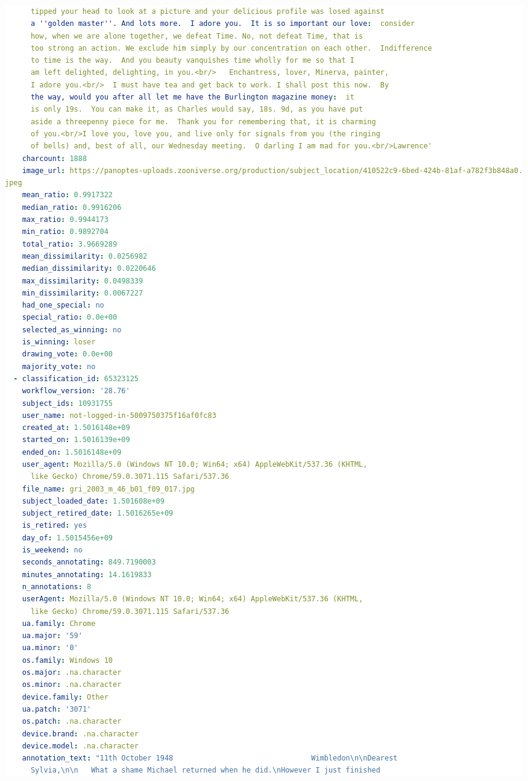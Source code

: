 ```yaml
      tipped your head to look at a picture and your delicious profile was losed against
      a ''golden master''. And lots more.  I adore you.  It is so important our love:  consider
      how, when we are alone together, we defeat Time. No, not defeat Time, that is
      too strong an action. We exclude him simply by our concentration on each other.  Indifference
      to time is the way.  And you beauty vanquishes time wholly for me so that I
      am left delighted, delighting, in you.<br/>   Enchantress, lover, Minerva, painter,
      I adore you.<br/>  I must have tea and get back to work. I shall post this now.  By
      the way, would you after all let me have the Burlington magazine money:  it
      is only 19s.  You can make it, as Charles would say, 18s. 9d, as you have put
      aside a threepenny piece for me.  Thank you for remembering that, it is charming
      of you.<br/>I love you, love you, and live only for signals from you (the ringing
      of bells) and, best of all, our Wednesday meeting.  O darling I am mad for you.<br/>Lawrence'
    charcount: 1888
    image_url: https://panoptes-uploads.zooniverse.org/production/subject_location/410522c9-6bed-424b-81af-a782f3b848a0.jpeg
    mean_ratio: 0.9917322
    median_ratio: 0.9916206
    max_ratio: 0.9944173
    min_ratio: 0.9892704
    total_ratio: 3.9669289
    mean_dissimilarity: 0.0256982
    median_dissimilarity: 0.0220646
    max_dissimilarity: 0.0498339
    min_dissimilarity: 0.0067227
    had_one_special: no
    special_ratio: 0.0e+00
    selected_as_winning: no
    is_winning: loser
    drawing_vote: 0.0e+00
    majority_vote: no
  - classification_id: 65323125
    workflow_version: '28.76'
    subject_ids: 10931755
    user_name: not-logged-in-5009750375f16af0fc83
    created_at: 1.5016148e+09
    started_on: 1.5016139e+09
    ended_on: 1.5016148e+09
    user_agent: Mozilla/5.0 (Windows NT 10.0; Win64; x64) AppleWebKit/537.36 (KHTML,
      like Gecko) Chrome/59.0.3071.115 Safari/537.36
    file_name: gri_2003_m_46_b01_f09_017.jpg
    subject_loaded_date: 1.501608e+09
    subject_retired_date: 1.5016265e+09
    is_retired: yes
    day_of: 1.5015456e+09
    is_weekend: no
    seconds_annotating: 849.7190003
    minutes_annotating: 14.1619833
    n_annotations: 8
    userAgent: Mozilla/5.0 (Windows NT 10.0; Win64; x64) AppleWebKit/537.36 (KHTML,
      like Gecko) Chrome/59.0.3071.115 Safari/537.36
    ua.family: Chrome
    ua.major: '59'
    ua.minor: '0'
    os.family: Windows 10
    os.major: .na.character
    os.minor: .na.character
    device.family: Other
    ua.patch: '3071'
    os.patch: .na.character
    device.brand: .na.character
    device.model: .na.character
    annotation_text: "11th October 1948                                Wimbledon\n\nDearest
      Sylvia,\n\n   What a shame Michael returned when he did.\nHowever I just finished
```